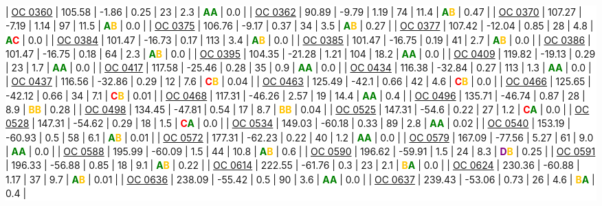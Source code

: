 | [OC 0360](/_clusters/oc0360/) | 105.58 | -1.86 | 0.25 | 23 | 2.3 | <span style="color: green; font-weight: bold;">A</span><span style="color: green; font-weight: bold;">A</span> | 0.0  |
| [OC 0362](/_clusters/oc0362/) | 90.89 | -9.79 | 1.19 | 74 | 11.4 | <span style="color: green; font-weight: bold;">A</span><span style="color: #FFC300; font-weight: bold;">B</span> | 0.47  |
| [OC 0370](/_clusters/oc0370/) | 107.27 | -7.19 | 1.14 | 97 | 11.5 | <span style="color: green; font-weight: bold;">A</span><span style="color: #FFC300; font-weight: bold;">B</span> | 0.0  |
| [OC 0375](/_clusters/oc0375/) | 106.76 | -9.17 | 0.37 | 34 | 3.5 | <span style="color: green; font-weight: bold;">A</span><span style="color: #FFC300; font-weight: bold;">B</span> | 0.27  |
| [OC 0377](/_clusters/oc0377/) | 107.42 | -12.04 | 0.85 | 28 | 4.8 | <span style="color: green; font-weight: bold;">A</span><span style="color: red; font-weight: bold;">C</span> | 0.0  |
| [OC 0384](/_clusters/oc0384/) | 101.47 | -16.73 | 0.17 | 113 | 3.4 | <span style="color: green; font-weight: bold;">A</span><span style="color: #FFC300; font-weight: bold;">B</span> | 0.0  |
| [OC 0385](/_clusters/oc0385/) | 101.47 | -16.75 | 0.19 | 41 | 2.7 | <span style="color: green; font-weight: bold;">A</span><span style="color: #FFC300; font-weight: bold;">B</span> | 0.0  |
| [OC 0386](/_clusters/oc0386/) | 101.47 | -16.75 | 0.18 | 64 | 2.3 | <span style="color: green; font-weight: bold;">A</span><span style="color: #FFC300; font-weight: bold;">B</span> | 0.0  |
| [OC 0395](/_clusters/oc0395/) | 104.35 | -21.28 | 1.21 | 104 | 18.2 | <span style="color: green; font-weight: bold;">A</span><span style="color: green; font-weight: bold;">A</span> | 0.0  |
| [OC 0409](/_clusters/oc0409/) | 119.82 | -19.13 | 0.29 | 23 | 1.7 | <span style="color: green; font-weight: bold;">A</span><span style="color: green; font-weight: bold;">A</span> | 0.0  |
| [OC 0417](/_clusters/oc0417/) | 117.58 | -25.46 | 0.28 | 35 | 0.9 | <span style="color: green; font-weight: bold;">A</span><span style="color: green; font-weight: bold;">A</span> | 0.0  |
| [OC 0434](/_clusters/oc0434/) | 116.38 | -32.84 | 0.27 | 113 | 1.3 | <span style="color: green; font-weight: bold;">A</span><span style="color: green; font-weight: bold;">A</span> | 0.0  |
| [OC 0437](/_clusters/oc0437/) | 116.56 | -32.86 | 0.29 | 12 | 7.6 | <span style="color: red; font-weight: bold;">C</span><span style="color: #FFC300; font-weight: bold;">B</span> | 0.04  |
| [OC 0463](/_clusters/oc0463/) | 125.49 | -42.1 | 0.66 | 42 | 4.6 | <span style="color: red; font-weight: bold;">C</span><span style="color: #FFC300; font-weight: bold;">B</span> | 0.0  |
| [OC 0466](/_clusters/oc0466/) | 125.65 | -42.12 | 0.66 | 34 | 7.1 | <span style="color: red; font-weight: bold;">C</span><span style="color: #FFC300; font-weight: bold;">B</span> | 0.01  |
| [OC 0468](/_clusters/oc0468/) | 117.31 | -46.26 | 2.57 | 19 | 14.4 | <span style="color: green; font-weight: bold;">A</span><span style="color: green; font-weight: bold;">A</span> | 0.4  |
| [OC 0496](/_clusters/oc0496/) | 135.71 | -46.74 | 0.87 | 28 | 8.9 | <span style="color: #FFC300; font-weight: bold;">B</span><span style="color: #FFC300; font-weight: bold;">B</span> | 0.28  |
| [OC 0498](/_clusters/oc0498/) | 134.45 | -47.81 | 0.54 | 17 | 8.7 | <span style="color: #FFC300; font-weight: bold;">B</span><span style="color: #FFC300; font-weight: bold;">B</span> | 0.04  |
| [OC 0525](/_clusters/oc0525/) | 147.31 | -54.6 | 0.22 | 27 | 1.2 | <span style="color: red; font-weight: bold;">C</span><span style="color: green; font-weight: bold;">A</span> | 0.0  |
| [OC 0528](/_clusters/oc0528/) | 147.31 | -54.62 | 0.29 | 18 | 1.5 | <span style="color: red; font-weight: bold;">C</span><span style="color: green; font-weight: bold;">A</span> | 0.0  |
| [OC 0534](/_clusters/oc0534/) | 149.03 | -60.18 | 0.33 | 89 | 2.8 | <span style="color: green; font-weight: bold;">A</span><span style="color: green; font-weight: bold;">A</span> | 0.02  |
| [OC 0540](/_clusters/oc0540/) | 153.19 | -60.93 | 0.5 | 58 | 6.1 | <span style="color: green; font-weight: bold;">A</span><span style="color: #FFC300; font-weight: bold;">B</span> | 0.01  |
| [OC 0572](/_clusters/oc0572/) | 177.31 | -62.23 | 0.22 | 40 | 1.2 | <span style="color: green; font-weight: bold;">A</span><span style="color: green; font-weight: bold;">A</span> | 0.0  |
| [OC 0579](/_clusters/oc0579/) | 167.09 | -77.56 | 5.27 | 61 | 9.0 | <span style="color: green; font-weight: bold;">A</span><span style="color: green; font-weight: bold;">A</span> | 0.0  |
| [OC 0588](/_clusters/oc0588/) | 195.99 | -60.09 | 1.5 | 44 | 10.8 | <span style="color: green; font-weight: bold;">A</span><span style="color: #FFC300; font-weight: bold;">B</span> | 0.6  |
| [OC 0590](/_clusters/oc0590/) | 196.62 | -59.91 | 1.5 | 24 | 8.3 | <span style="color: purple; font-weight: bold;">D</span><span style="color: #FFC300; font-weight: bold;">B</span> | 0.25  |
| [OC 0591](/_clusters/oc0591/) | 196.33 | -56.88 | 0.85 | 18 | 9.1 | <span style="color: green; font-weight: bold;">A</span><span style="color: #FFC300; font-weight: bold;">B</span> | 0.22  |
| [OC 0614](/_clusters/oc0614/) | 222.55 | -61.76 | 0.3 | 23 | 2.1 | <span style="color: #FFC300; font-weight: bold;">B</span><span style="color: green; font-weight: bold;">A</span> | 0.0  |
| [OC 0624](/_clusters/oc0624/) | 230.36 | -60.88 | 1.17 | 37 | 9.7 | <span style="color: green; font-weight: bold;">A</span><span style="color: #FFC300; font-weight: bold;">B</span> | 0.01  |
| [OC 0636](/_clusters/oc0636/) | 238.09 | -55.42 | 0.5 | 90 | 3.6 | <span style="color: green; font-weight: bold;">A</span><span style="color: green; font-weight: bold;">A</span> | 0.0  |
| [OC 0637](/_clusters/oc0637/) | 239.43 | -53.06 | 0.73 | 26 | 4.6 | <span style="color: #FFC300; font-weight: bold;">B</span><span style="color: green; font-weight: bold;">A</span> | 0.4  |